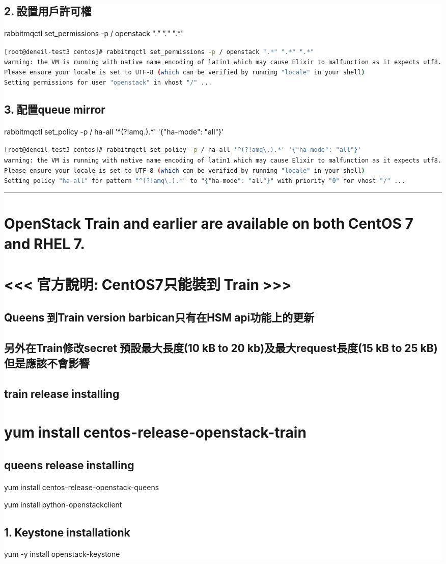 ## 2. 設置用戶許可權
rabbitmqctl set_permissions -p / openstack ".*" ".*" ".*"
```bash
[root@deneil-test3 centos]# rabbitmqctl set_permissions -p / openstack ".*" ".*" ".*"
warning: the VM is running with native name encoding of latin1 which may cause Elixir to malfunction as it expects utf8. Please ensure your locale is set to UTF-8 (which can be verified by running "locale" in your shell)
Setting permissions for user "openstack" in vhost "/" ...
```

## 3. 配置queue mirror
rabbitmqctl set_policy -p / ha-all '^(?!amq\.).*' '{"ha-mode": "all"}'
```bash
[root@deneil-test3 centos]# rabbitmqctl set_policy -p / ha-all '^(?!amq\.).*' '{"ha-mode": "all"}'
warning: the VM is running with native name encoding of latin1 which may cause Elixir to malfunction as it expects utf8. Please ensure your locale is set to UTF-8 (which can be verified by running "locale" in your shell)
Setting policy "ha-all" for pattern "^(?!amq\.).*" to "{"ha-mode": "all"}" with priority "0" for vhost "/" ...
```

---





# OpenStack Train and earlier are available on both CentOS 7 and RHEL 7.
# <<< 官方說明: CentOS7只能裝到 Train >>>
## Queens 到Train version barbican只有在HSM api功能上的更新
## 另外在Train修改secret 預設最大長度(10 kB to 20 kb)及最大request長度(15 kB to 25 kB) 但是應該不會影響

## train release installing
# yum install centos-release-openstack-train

## queens release installing
yum install centos-release-openstack-queens

yum install python-openstackclient


## 1. Keystone installationk
yum -y install openstack-keystone 
